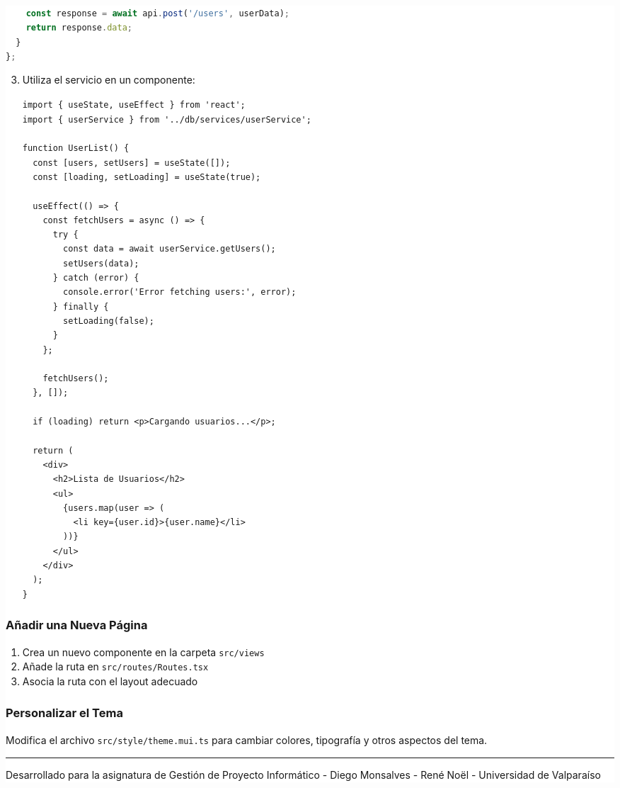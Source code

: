    ```typescript
       const response = await api.post('/users', userData);
       return response.data;
     }
   };
   ```

3. Utiliza el servicio en un componente:
   ```tsx
   import { useState, useEffect } from 'react';
   import { userService } from '../db/services/userService';
   
   function UserList() {
     const [users, setUsers] = useState([]);
     const [loading, setLoading] = useState(true);
     
     useEffect(() => {
       const fetchUsers = async () => {
         try {
           const data = await userService.getUsers();
           setUsers(data);
         } catch (error) {
           console.error('Error fetching users:', error);
         } finally {
           setLoading(false);
         }
       };
       
       fetchUsers();
     }, []);
     
     if (loading) return <p>Cargando usuarios...</p>;
     
     return (
       <div>
         <h2>Lista de Usuarios</h2>
         <ul>
           {users.map(user => (
             <li key={user.id}>{user.name}</li>
           ))}
         </ul>
       </div>
     );
   }
   ```

### Añadir una Nueva Página

1. Crea un nuevo componente en la carpeta `src/views`
2. Añade la ruta en `src/routes/Routes.tsx`
3. Asocia la ruta con el layout adecuado

### Personalizar el Tema

Modifica el archivo `src/style/theme.mui.ts` para cambiar colores, tipografía y otros aspectos del tema.

---

Desarrollado para la asignatura de Gestión de Proyecto Informático - Diego Monsalves - René Noël - Universidad de Valparaíso